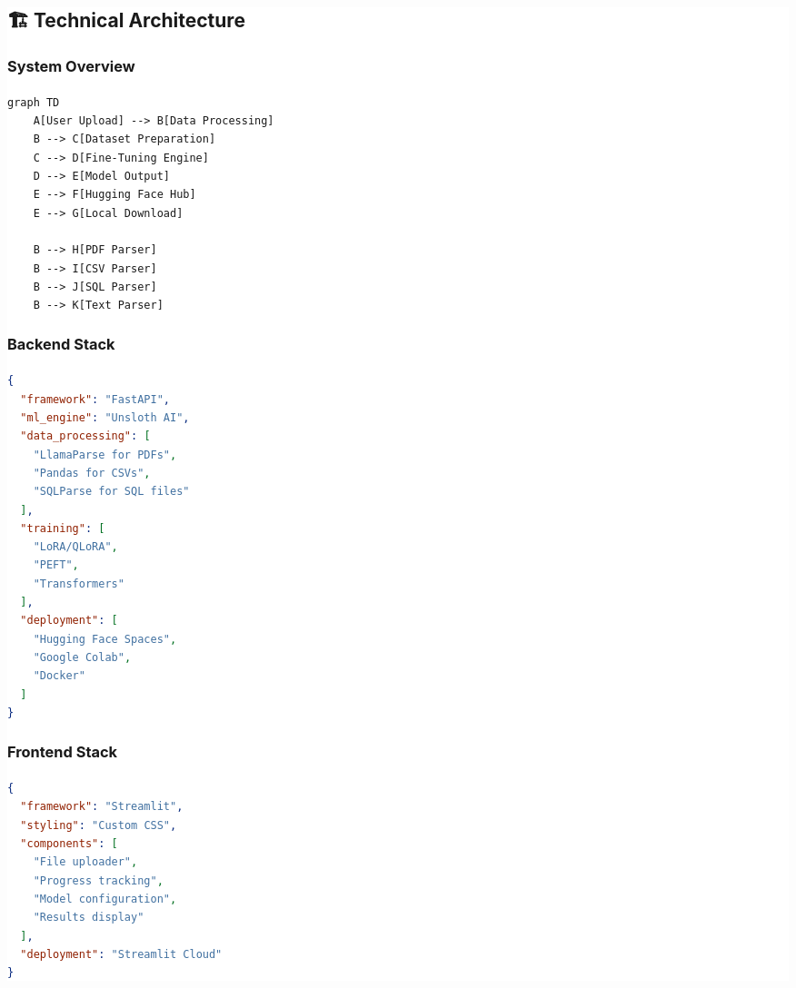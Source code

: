 ## 🏗️ Technical Architecture

### System Overview
```mermaid
graph TD
    A[User Upload] --> B[Data Processing]
    B --> C[Dataset Preparation]
    C --> D[Fine-Tuning Engine]
    D --> E[Model Output]
    E --> F[Hugging Face Hub]
    E --> G[Local Download]
    
    B --> H[PDF Parser]
    B --> I[CSV Parser]
    B --> J[SQL Parser]
    B --> K[Text Parser]
```

### Backend Stack
```json
{
  "framework": "FastAPI",
  "ml_engine": "Unsloth AI",
  "data_processing": [
    "LlamaParse for PDFs",
    "Pandas for CSVs",
    "SQLParse for SQL files"
  ],
  "training": [
    "LoRA/QLoRA",
    "PEFT",
    "Transformers"
  ],
  "deployment": [
    "Hugging Face Spaces",
    "Google Colab",
    "Docker"
  ]
}
```

### Frontend Stack
```json
{
  "framework": "Streamlit",
  "styling": "Custom CSS",
  "components": [
    "File uploader",
    "Progress tracking",
    "Model configuration",
    "Results display"
  ],
  "deployment": "Streamlit Cloud"
}
```
